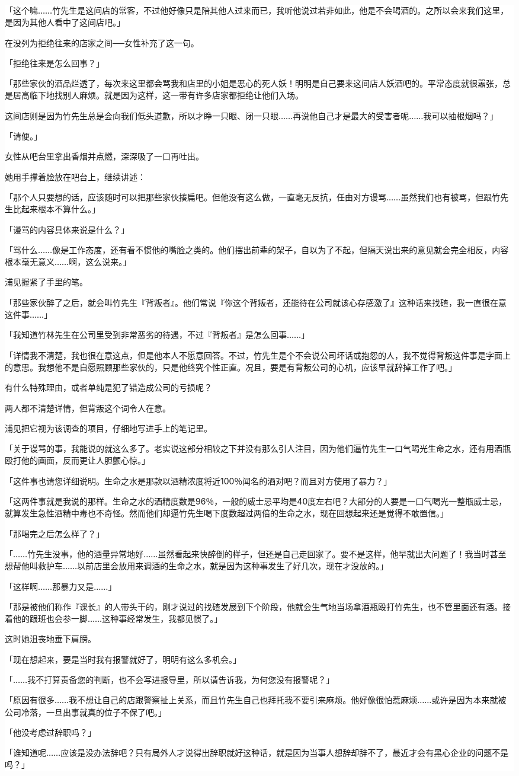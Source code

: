 「这个嘛……竹先生是这间店的常客，不过他好像只是陪其他人过来而已，我听他说过若非如此，他是不会喝酒的。之所以会来我们这里，是因为其他人看中了这间店吧。」

在没列为拒绝往来的店家之间──女性补充了这一句。

「拒绝往来是怎么回事？」

「那些家伙的酒品烂透了，每次来这里都会骂我和店里的小姐是恶心的死人妖！明明是自己要来这间店人妖酒吧的。平常态度就很嚣张，总是居高临下地找别人麻烦。就是因为这样，这一带有许多店家都拒绝让他们入场。

这间店则是因为竹先生总是会向我们低头道歉，所以才睁一只眼、闭一只眼……再说他自己才是最大的受害者呢……我可以抽根烟吗？」

「请便。」

女性从吧台里拿出香烟并点燃，深深吸了一口再吐出。

她用手撑着脸放在吧台上，继续讲述：

「那个人只要想的话，应该随时可以把那些家伙揍扁吧。但他没有这么做，一直毫无反抗，任由对方谩骂……虽然我们也有被骂，但跟竹先生比起来根本不算什么。」

「谩骂的内容具体来说是什么？」

「骂什么……像是工作态度，还有看不惯他的嘴脸之类的。他们摆出前辈的架子，自以为了不起，但隔天说出来的意见就会完全相反，内容根本毫无意义……啊，这么说来。」

浦见握紧了手里的笔。

「那些家伙醉了之后，就会叫竹先生『背叛者』。他们常说『你这个背叛者，还能待在公司就该心存感激了』这种话来找碴，我一直很在意这件事……」

「我知道竹林先生在公司里受到非常恶劣的待遇，不过『背叛者』是怎么回事……」

「详情我不清楚，我也很在意这点，但是他本人不愿意回答。不过，竹先生是个不会说公司坏话或抱怨的人，我不觉得背叛这件事是字面上的意思。我想他不是自愿照顾那些家伙的，只是他终究个性正直。况且，要是有背叛公司的心机，应该早就辞掉工作了吧。」

有什么特殊理由，或者单纯是犯了错造成公司的亏损呢？

两人都不清楚详情，但背叛这个词令人在意。

浦见把它视为该调查的项目，仔细地写进手上的笔记里。

「关于谩骂的事，我能说的就这么多了。老实说这部分相较之下并没有那么引人注目，因为他们逼竹先生一口气喝光生命之水，还有用酒瓶殴打他的画面，反而更让人胆颤心惊。」

「这件事也请您详细说明。生命之水是那款以酒精浓度将近100％闻名的酒对吧？而且对方使用了暴力？」

「这两件事就是我说的那样。生命之水的酒精度数是96％，一般的威士忌平均是40度左右吧？大部分的人要是一口气喝光一整瓶威士忌，就算发生急性酒精中毒也不奇怪。然而他们却逼竹先生喝下度数超过两倍的生命之水，现在回想起来还是觉得不敢置信。」

「那喝完之后怎么样了？」

「……竹先生没事，他的酒量异常地好……虽然看起来快醉倒的样子，但还是自己走回家了。要不是这样，他早就出大问题了！我当时甚至想帮他叫救护车……以前店里会放用来调酒的生命之水，就是因为这种事发生了好几次，现在才没放的。」

「这样啊……那暴力又是……」

「那是被他们称作『课长』的人带头干的，刚才说过的找碴发展到下个阶段，他就会生气地当场拿酒瓶殴打竹先生，也不管里面还有酒。接着他的跟班也会参一脚……这种事经常发生，我都见惯了。」

这时她沮丧地垂下肩膀。

「现在想起来，要是当时我有报警就好了，明明有这么多机会。」

「……我不打算责备您的判断，也不会写进报导里，所以请告诉我，为何您没有报警呢？」

「原因有很多……我不想让自己的店跟警察扯上关系，而且竹先生自己也拜托我不要引来麻烦。他好像很怕惹麻烦……或许是因为本来就被公司冷落，一旦出事就真的位子不保了吧。」

「他没考虑过辞职吗？」

「谁知道呢……应该是没办法辞吧？只有局外人才说得出辞职就好这种话，就是因为当事人想辞却辞不了，最近才会有黑心企业的问题不是吗？」
